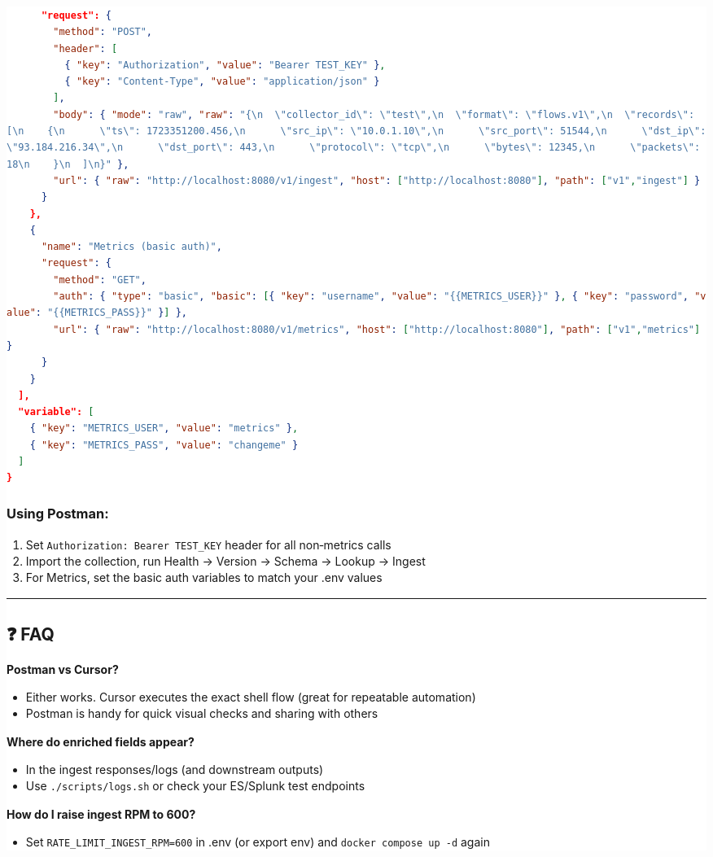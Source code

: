 ```json
      "request": {
        "method": "POST",
        "header": [
          { "key": "Authorization", "value": "Bearer TEST_KEY" },
          { "key": "Content-Type", "value": "application/json" }
        ],
        "body": { "mode": "raw", "raw": "{\n  \"collector_id\": \"test\",\n  \"format\": \"flows.v1\",\n  \"records\": [\n    {\n      \"ts\": 1723351200.456,\n      \"src_ip\": \"10.0.1.10\",\n      \"src_port\": 51544,\n      \"dst_ip\": \"93.184.216.34\",\n      \"dst_port\": 443,\n      \"protocol\": \"tcp\",\n      \"bytes\": 12345,\n      \"packets\": 18\n    }\n  ]\n}" },
        "url": { "raw": "http://localhost:8080/v1/ingest", "host": ["http://localhost:8080"], "path": ["v1","ingest"] }
      }
    },
    {
      "name": "Metrics (basic auth)",
      "request": {
        "method": "GET",
        "auth": { "type": "basic", "basic": [{ "key": "username", "value": "{{METRICS_USER}}" }, { "key": "password", "value": "{{METRICS_PASS}}" }] },
        "url": { "raw": "http://localhost:8080/v1/metrics", "host": ["http://localhost:8080"], "path": ["v1","metrics"] }
      }
    }
  ],
  "variable": [
    { "key": "METRICS_USER", "value": "metrics" },
    { "key": "METRICS_PASS", "value": "changeme" }
  ]
}
```

### Using Postman:
1. Set `Authorization: Bearer TEST_KEY` header for all non‑metrics calls
2. Import the collection, run Health → Version → Schema → Lookup → Ingest
3. For Metrics, set the basic auth variables to match your .env values

---

## ❓ FAQ

**Postman vs Cursor?**
- Either works. Cursor executes the exact shell flow (great for repeatable automation)
- Postman is handy for quick visual checks and sharing with others

**Where do enriched fields appear?**
- In the ingest responses/logs (and downstream outputs)
- Use `./scripts/logs.sh` or check your ES/Splunk test endpoints

**How do I raise ingest RPM to 600?**
- Set `RATE_LIMIT_INGEST_RPM=600` in .env (or export env) and `docker compose up -d` again
